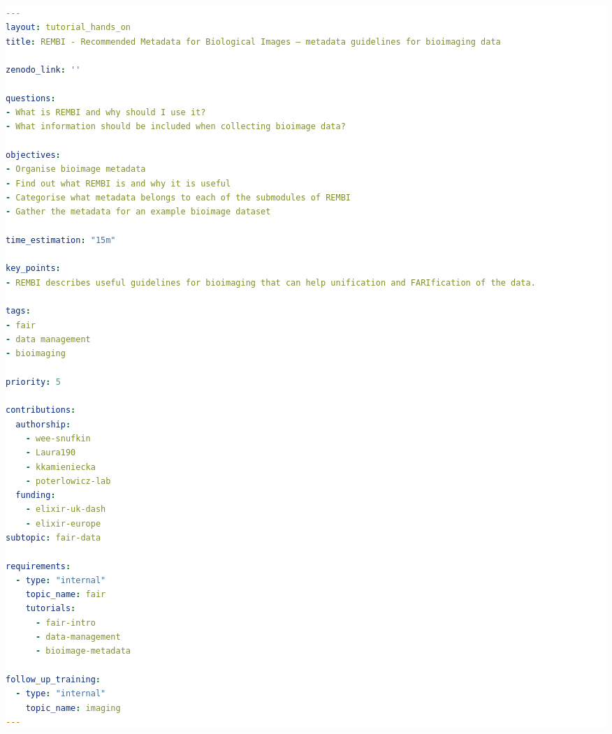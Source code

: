 ```yaml
---
layout: tutorial_hands_on
title: REMBI - Recommended Metadata for Biological Images – metadata guidelines for bioimaging data

zenodo_link: ''

questions:
- What is REMBI and why should I use it?
- What information should be included when collecting bioimage data?

objectives:
- Organise bioimage metadata
- Find out what REMBI is and why it is useful
- Categorise what metadata belongs to each of the submodules of REMBI
- Gather the metadata for an example bioimage dataset
  
time_estimation: "15m"

key_points:
- REMBI describes useful guidelines for bioimaging that can help unification and FARIfication of the data.

tags:
- fair
- data management
- bioimaging
  
priority: 5

contributions:
  authorship:
    - wee-snufkin
    - Laura190
    - kkamieniecka
    - poterlowicz-lab
  funding:
    - elixir-uk-dash
    - elixir-europe
subtopic: fair-data

requirements:
  - type: "internal"
    topic_name: fair
    tutorials:
      - fair-intro
      - data-management
      - bioimage-metadata

follow_up_training:
  - type: "internal"
    topic_name: imaging
---
```
